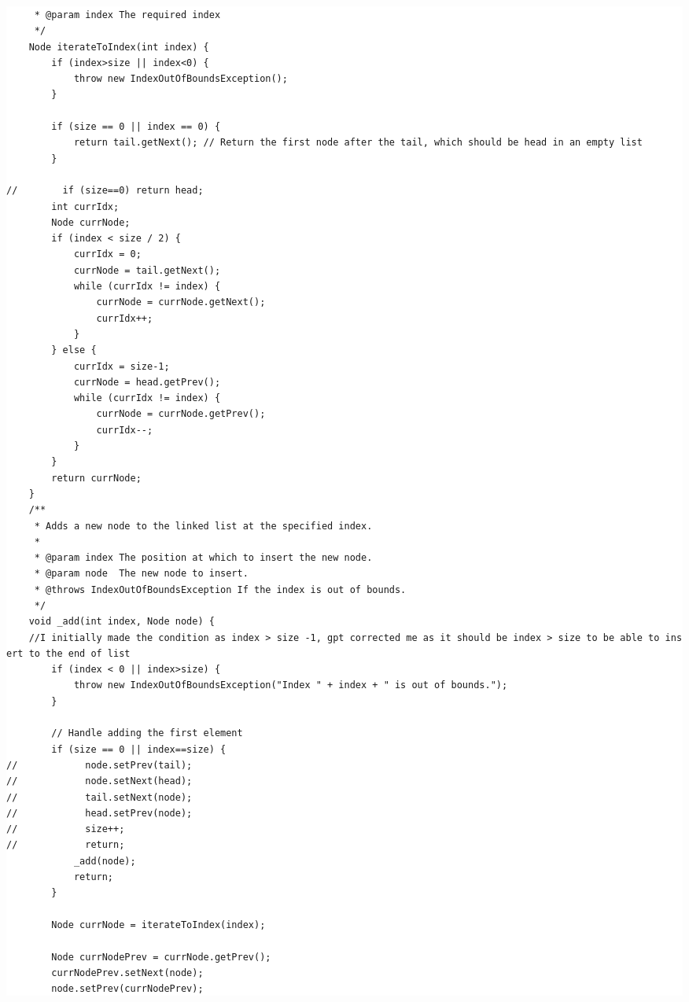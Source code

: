 ```
     * @param index The required index
     */
    Node iterateToIndex(int index) {
        if (index>size || index<0) {
            throw new IndexOutOfBoundsException();
        }

        if (size == 0 || index == 0) {
            return tail.getNext(); // Return the first node after the tail, which should be head in an empty list
        }

//        if (size==0) return head;
        int currIdx;
        Node currNode;
        if (index < size / 2) {
            currIdx = 0;
            currNode = tail.getNext();
            while (currIdx != index) {
                currNode = currNode.getNext();
                currIdx++;
            }
        } else {
            currIdx = size-1;
            currNode = head.getPrev();
            while (currIdx != index) {
                currNode = currNode.getPrev();
                currIdx--;
            }
        }
        return currNode;
    }
    /**
     * Adds a new node to the linked list at the specified index.
     *
     * @param index The position at which to insert the new node.
     * @param node  The new node to insert.
     * @throws IndexOutOfBoundsException If the index is out of bounds.
     */
    void _add(int index, Node node) {
    //I initially made the condition as index > size -1, gpt corrected me as it should be index > size to be able to insert to the end of list
        if (index < 0 || index>size) {
            throw new IndexOutOfBoundsException("Index " + index + " is out of bounds.");
        }

        // Handle adding the first element
        if (size == 0 || index==size) {
//            node.setPrev(tail);
//            node.setNext(head);
//            tail.setNext(node);
//            head.setPrev(node);
//            size++;
//            return;
            _add(node);
            return;
        }

        Node currNode = iterateToIndex(index);

        Node currNodePrev = currNode.getPrev();
        currNodePrev.setNext(node);
        node.setPrev(currNodePrev);
```